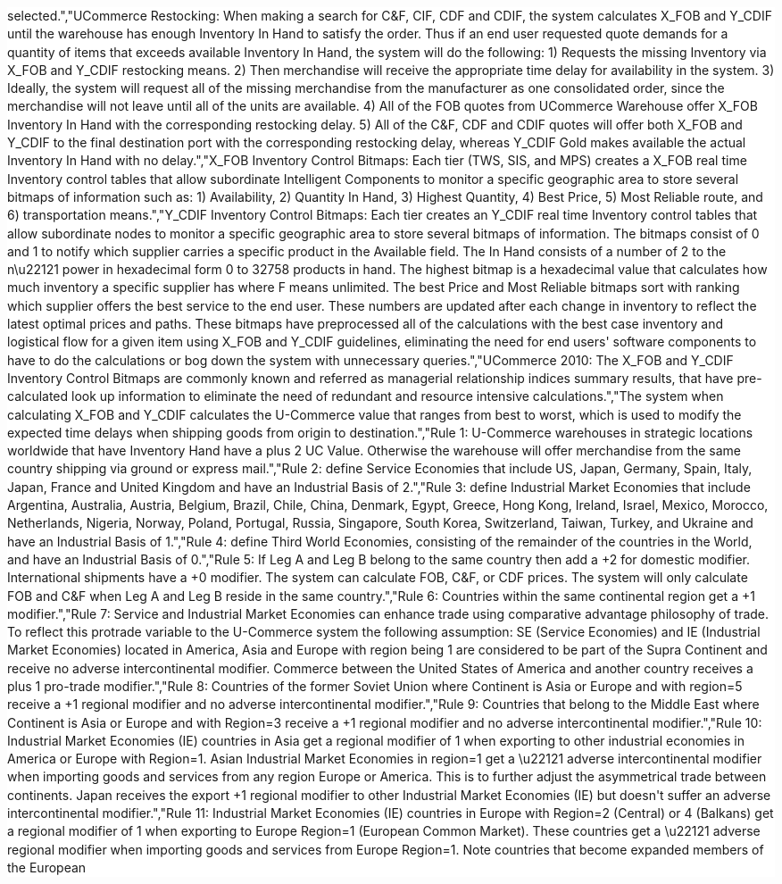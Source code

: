 selected.","UCommerce Restocking: When making a search for C&F, CIF, CDF and CDIF, the system calculates X_FOB and Y_CDIF until the warehouse has enough Inventory In Hand to satisfy the order. Thus if an end user requested quote demands for a quantity of items that exceeds available Inventory In Hand, the system will do the following: 1) Requests the missing Inventory via X_FOB and Y_CDIF restocking means. 2) Then merchandise will receive the appropriate time delay for availability in the system. 3) Ideally, the system will request all of the missing merchandise from the manufacturer as one consolidated order, since the merchandise will not leave until all of the units are available. 4) All of the FOB quotes from UCommerce Warehouse offer X_FOB Inventory In Hand with the corresponding restocking delay. 5) All of the C&F, CDF and CDIF quotes will offer both X_FOB and Y_CDIF to the final destination port with the corresponding restocking delay, whereas Y_CDIF Gold makes available the actual Inventory In Hand with no delay.","X_FOB Inventory Control Bitmaps: Each tier (TWS, SIS, and MPS) creates a X_FOB real time Inventory control tables that allow subordinate Intelligent Components to monitor a specific geographic area to store several bitmaps of information such as: 1) Availability, 2) Quantity In Hand, 3) Highest Quantity, 4) Best Price, 5) Most Reliable route, and 6) transportation means.","Y_CDIF Inventory Control Bitmaps: Each tier creates an Y_CDIF real time Inventory control tables that allow subordinate nodes to monitor a specific geographic area to store several bitmaps of information. The bitmaps consist of 0 and 1 to notify which supplier carries a specific product in the Available field. The In Hand consists of a number of 2 to the n\u22121 power in hexadecimal form 0 to 32758 products in hand. The highest bitmap is a hexadecimal value that calculates how much inventory a specific supplier has where F means unlimited. The best Price and Most Reliable bitmaps sort with ranking which supplier offers the best service to the end user. These numbers are updated after each change in inventory to reflect the latest optimal prices and paths. These bitmaps have preprocessed all of the calculations with the best case inventory and logistical flow for a given item using X_FOB and Y_CDIF guidelines, eliminating the need for end users' software components to have to do the calculations or bog down the system with unnecessary queries.","UCommerce 2010: The X_FOB and Y_CDIF Inventory Control Bitmaps are commonly known and referred as managerial relationship indices summary results, that have pre-calculated look up information to eliminate the need of redundant and resource intensive calculations.","The system when calculating X_FOB and Y_CDIF calculates the U-Commerce value that ranges from best to worst, which is used to modify the expected time delays when shipping goods from origin to destination.","Rule 1: U-Commerce warehouses in strategic locations worldwide that have Inventory Hand have a plus 2 UC Value. Otherwise the warehouse will offer merchandise from the same country shipping via ground or express mail.","Rule 2: define Service Economies that include US, Japan, Germany, Spain, Italy, Japan, France and United Kingdom and have an Industrial Basis of 2.","Rule 3: define Industrial Market Economies that include Argentina, Australia, Austria, Belgium, Brazil, Chile, China, Denmark, Egypt, Greece, Hong Kong, Ireland, Israel, Mexico, Morocco, Netherlands, Nigeria, Norway, Poland, Portugal, Russia, Singapore, South Korea, Switzerland, Taiwan, Turkey, and Ukraine and have an Industrial Basis of 1.","Rule 4: define Third World Economies, consisting of the remainder of the countries in the World, and have an Industrial Basis of 0.","Rule 5: If Leg A and Leg B belong to the same country then add a +2 for domestic modifier. International shipments have a +0 modifier. The system can calculate FOB, C&F, or CDF prices. The system will only calculate FOB and C&F when Leg A and Leg B reside in the same country.","Rule 6: Countries within the same continental region get a +1 modifier.","Rule 7: Service and Industrial Market Economies can enhance trade using comparative advantage philosophy of trade. To reflect this protrade variable to the U-Commerce system the following assumption: SE (Service Economies) and IE (Industrial Market Economies) located in America, Asia and Europe with region being 1 are considered to be part of the Supra Continent and receive no adverse intercontinental modifier. Commerce between the United States of America and another country receives a plus 1 pro-trade modifier.","Rule 8: Countries of the former Soviet Union where Continent is Asia or Europe and with region=5 receive a +1 regional modifier and no adverse intercontinental modifier.","Rule 9: Countries that belong to the Middle East where Continent is Asia or Europe and with Region=3 receive a +1 regional modifier and no adverse intercontinental modifier.","Rule 10: Industrial Market Economies (IE) countries in Asia get a regional modifier of 1 when exporting to other industrial economies in America or Europe with Region=1. Asian Industrial Market Economies in region=1 get a \u22121 adverse intercontinental modifier when importing goods and services from any region Europe or America. This is to further adjust the asymmetrical trade between continents. Japan receives the export +1 regional modifier to other Industrial Market Economies (IE) but doesn't suffer an adverse intercontinental modifier.","Rule 11: Industrial Market Economies (IE) countries in Europe with Region=2 (Central) or 4 (Balkans) get a regional modifier of 1 when exporting to Europe Region=1 (European Common Market). These countries get a \u22121 adverse regional modifier when importing goods and services from Europe Region=1. Note countries that become expanded members of the European